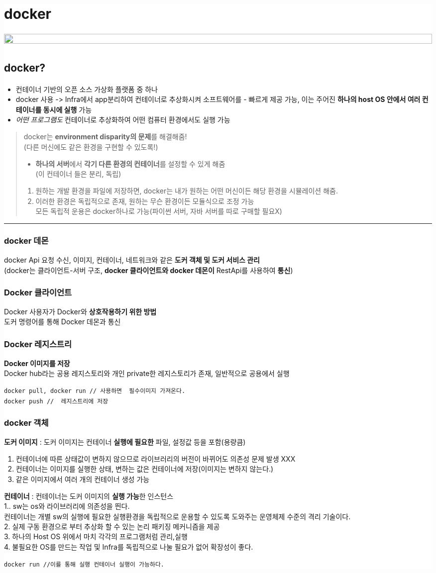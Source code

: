 # docker 

<img src="https://d1.awsstatic.com/acs/characters/Logos/Docker-Logo_Horizontel_279x131.b8a5c41e56b77706656d61080f6a0217a3ba356d.png" width="100%" height="100%"/>


## docker?  
- 컨테이너 기반의 오픈 소스 가상화 플랫폼 중 하나  
- docker 사용 -> Infra에서 app분리하여 컨테이너로 추상화시켜 소프트웨어를 - 빠르게 제공 가능, 이는 주어진 **하나의 host OS 안에서 여러 컨테이너를 동시에 실행** 가능  
- *어떤 프로그램도* 컨테이너로 추상화하여 어떤 컴퓨터 환경에서도 실행 가능  

>docker는 **environment disparity의 문제**를 해결해줌!  
(다른 머신에도 같은 환경을 구현할 수 있도록!)  
>- **하나의 서버**에서 **각기 다른 환경의 컨테이너**를 설정할 수 있게 해줌  
(이 컨테이너 들은 분리, 독립)  
>1. 원하는 개발 환경을 파일에 저장하면, docker는 내가 원하는 어떤 머신이든 해당 환경을 시뮬레이션 해줌.  
>2. 이러한 환경은 독립적으로 존재, 원하는 무슨 환경이든 모듈식으로 조정 가능  
모든 독립적 운용은 docker하나로 가능(파이썬 서버, 자바 서버를 따로 구매할 필요X)
---
### docker 데몬  
docker Api 요청 수신, 이미지, 컨테이너, 네트워크와 같은 **도커 객체 및 도커 서비스 관리**  
(docker는 클라이언트-서버 구조, **docker 클라이언트와 docker 데몬이** RestApi를 사용하여 **통신**)  

### Docker 클라이언트  
Docker 사용자가 Docker와 **상호작용하기 위한 방법**  
도커 명령어를 통해 Docker 데몬과 통신  

### Docker 레지스트리  
**Docker 이미지를 저장**  
Docker hub라는 공용 레지스토리와 개인 private한 레지스토리가 존재, 일반적으로 공용에서 실행  
```
docker pull, docker run // 사용하면  필수이미지 가져온다.  
docker push //  레지스트리에 저장  
```
### docker 객체  
**도커 이미지** : 도커 이미지는 컨테이너 **실행에 필요한** 파일, 설정값 등을 포함(용량큼)     
1. 컨테이너에 따른 상태값이 변하지 않으므로 라이브러리의 버전이 바뀌어도 의존성 문제 발생 XXX    
2. 컨테이너는 이미지를 실행한 상태, 변하는 값은 컨테이너에 저장(이미지는 변하지 않는다.)    
3. 같은 이미지에서 여러 개의 컨테이너 생성 가능    

**컨테이너** : 컨테이너는 도커 이미지의 **실행 가능**한 인스턴스  
1.. sw는 os와 라이브러리에 의존성을 띈다.  
컨테이너는 개별 sw의 실행에 필요한 실행환경을 독립적으로 운용할 수 있도록 도와주는 운영체제 수준의 격리 기술이다.  
2. 실제 구동 환경으로 부터 추상화 할 수 있는 논리 패키징 메커니즘을 제공   
3. 하나의 Host OS 위에서 마치 각각의 프로그램처럼 관리,실행  
4. 불필요한 OS를 만드는 작업 및 Infra를 독립적으로 나눌 필요가 없어 확장성이 좋다.  
```
docker run //이를 통해 실행 컨테이너 실행이 가능하다.
```   
